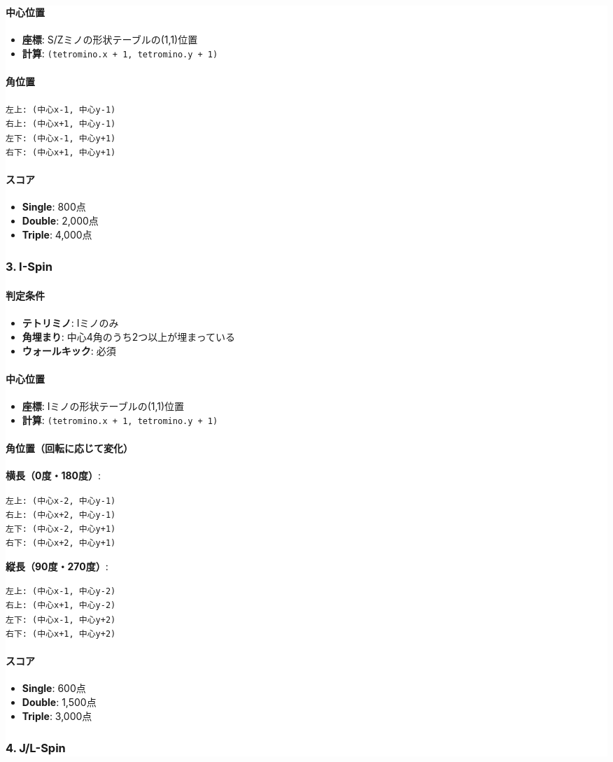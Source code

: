 #### 中心位置
- **座標**: S/Zミノの形状テーブルの(1,1)位置
- **計算**: `(tetromino.x + 1, tetromino.y + 1)`

#### 角位置
```
左上: (中心x-1, 中心y-1)
右上: (中心x+1, 中心y-1)
左下: (中心x-1, 中心y+1)
右下: (中心x+1, 中心y+1)
```

#### スコア
- **Single**: 800点
- **Double**: 2,000点
- **Triple**: 4,000点

### 3. I-Spin

#### 判定条件
- **テトリミノ**: Iミノのみ
- **角埋まり**: 中心4角のうち2つ以上が埋まっている
- **ウォールキック**: 必須

#### 中心位置
- **座標**: Iミノの形状テーブルの(1,1)位置
- **計算**: `(tetromino.x + 1, tetromino.y + 1)`

#### 角位置（回転に応じて変化）

**横長（0度・180度）**:
```
左上: (中心x-2, 中心y-1)
右上: (中心x+2, 中心y-1)
左下: (中心x-2, 中心y+1)
右下: (中心x+2, 中心y+1)
```

**縦長（90度・270度）**:
```
左上: (中心x-1, 中心y-2)
右上: (中心x+1, 中心y-2)
左下: (中心x-1, 中心y+2)
右下: (中心x+1, 中心y+2)
```

#### スコア
- **Single**: 600点
- **Double**: 1,500点
- **Triple**: 3,000点

### 4. J/L-Spin
